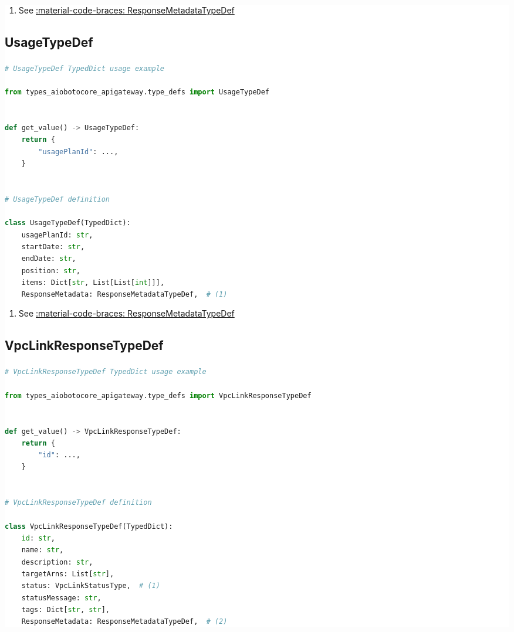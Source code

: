 1. See [:material-code-braces: ResponseMetadataTypeDef](./type_defs.md#responsemetadatatypedef)

## UsageTypeDef

```python
# UsageTypeDef TypedDict usage example

from types_aiobotocore_apigateway.type_defs import UsageTypeDef


def get_value() -> UsageTypeDef:
    return {
        "usagePlanId": ...,
    }


# UsageTypeDef definition

class UsageTypeDef(TypedDict):
    usagePlanId: str,
    startDate: str,
    endDate: str,
    position: str,
    items: Dict[str, List[List[int]]],
    ResponseMetadata: ResponseMetadataTypeDef,  # (1)
```

1. See [:material-code-braces: ResponseMetadataTypeDef](./type_defs.md#responsemetadatatypedef)

## VpcLinkResponseTypeDef

```python
# VpcLinkResponseTypeDef TypedDict usage example

from types_aiobotocore_apigateway.type_defs import VpcLinkResponseTypeDef


def get_value() -> VpcLinkResponseTypeDef:
    return {
        "id": ...,
    }


# VpcLinkResponseTypeDef definition

class VpcLinkResponseTypeDef(TypedDict):
    id: str,
    name: str,
    description: str,
    targetArns: List[str],
    status: VpcLinkStatusType,  # (1)
    statusMessage: str,
    tags: Dict[str, str],
    ResponseMetadata: ResponseMetadataTypeDef,  # (2)
```
